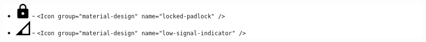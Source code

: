  - <img src="./material-design/locked-padlock.png" height="30" width="30" /> - `<Icon group="material-design" name="locked-padlock" />`
 - <img src="./material-design/low-signal-indicator.png" height="30" width="30" /> - `<Icon group="material-design" name="low-signal-indicator" />`